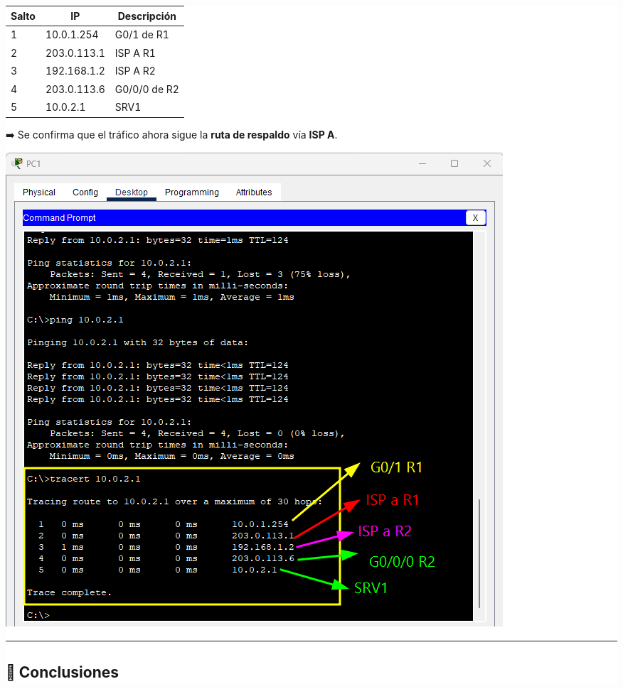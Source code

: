 | Salto | IP          | Descripción  |
| ----- | ----------- | ------------ |
| 1     | 10.0.1.254  | G0/1 de R1   |
| 2     | 203.0.113.1 | ISP A R1     |
| 3     | 192.168.1.2 | ISP A R2     |
| 4     | 203.0.113.6 | G0/0/0 de R2 |
| 5     | 10.0.2.1    | SRV1         |

➡️ Se confirma que el tráfico ahora sigue la **ruta de respaldo** vía **ISP A**.

![Traceroute ruta flotante](images/lab-dia25/traceroute.png)

---

## 🧩 Conclusiones

